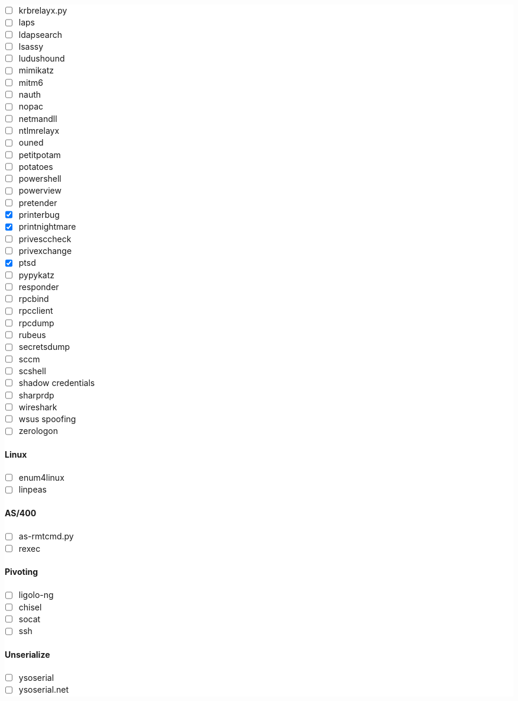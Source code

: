 - [ ] krbrelayx.py
- [ ] laps
- [ ] ldapsearch
- [ ] lsassy
- [ ] ludushound
- [ ] mimikatz
- [ ] mitm6
- [ ] nauth
- [ ] nopac
- [ ] netmandll
- [ ] ntlmrelayx
- [ ] ouned
- [ ] petitpotam
- [ ] potatoes
- [ ] powershell
- [ ] powerview
- [ ] pretender
- [x] printerbug
- [x] printnightmare
- [ ] privesccheck
- [ ] privexchange
- [x] ptsd
- [ ] pypykatz
- [ ] responder
- [ ] rpcbind
- [ ] rpcclient
- [ ] rpcdump
- [ ] rubeus
- [ ] secretsdump
- [ ] sccm
- [ ] scshell
- [ ] shadow credentials
- [ ] sharprdp
- [ ] wireshark
- [ ] wsus spoofing
- [ ] zerologon

#### Linux
- [ ] enum4linux
- [ ] linpeas 

#### AS/400
- [ ] as-rmtcmd.py
- [ ] rexec

#### Pivoting
- [ ] ligolo-ng
- [ ] chisel
- [ ] socat
- [ ] ssh

#### Unserialize
- [ ] ysoserial
- [ ] ysoserial.net
